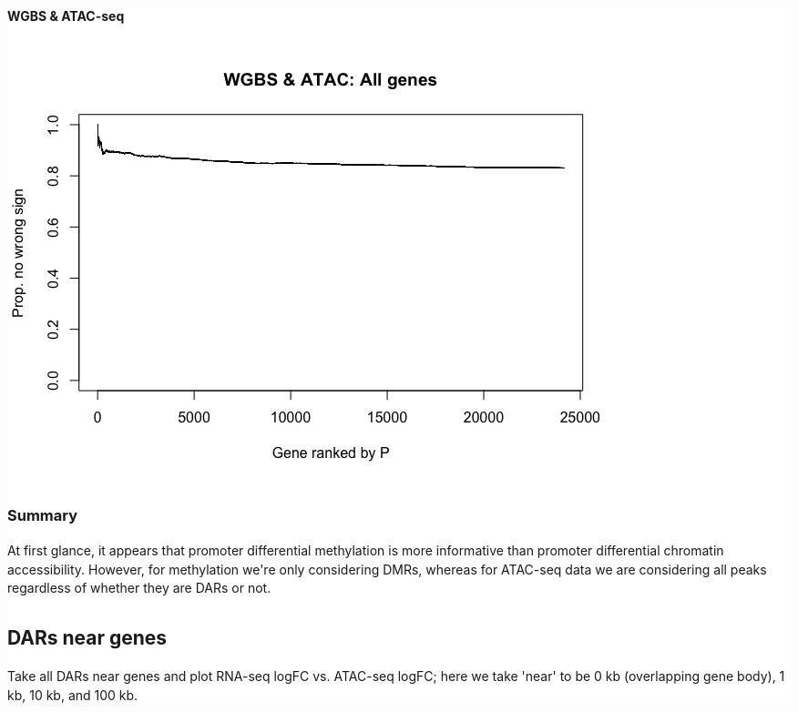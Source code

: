 #### WGBS & ATAC-seq

![](correlations_files/figure-markdown_github-ascii_identifiers/unnamed-chunk-28-1.png)

### Summary

At first glance, it appears that promoter differential methylation is more informative than promoter differential chromatin accessibility. However, for methylation we're only considering DMRs, whereas for ATAC-seq data we are considering all peaks regardless of whether they are DARs or not.

DARs near genes
---------------

Take all DARs near genes and plot RNA-seq logFC vs. ATAC-seq logFC; here we take 'near' to be 0 kb (overlapping gene body), 1 kb, 10 kb, and 100 kb.
